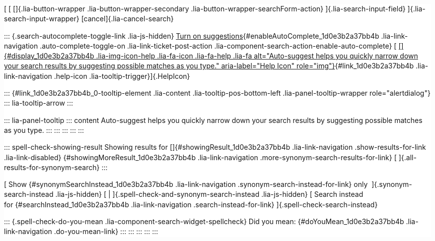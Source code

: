 [ [ []{.lia-button-wrapper .lia-button-wrapper-secondary
.lia-button-wrapper-searchForm-action} ]{.lia-search-input-field}
]{.lia-search-input-wrapper} [cancel]{.lia-cancel-search}

::: {.search-autocomplete-toggle-link .lia-js-hidden}
[Turn on
suggestions](https://techcommunity.microsoft.com/t5/blogs/v2/blogarticlepage.enableautocomplete:enableautocomplete?t:ac=blog-id/microsoft_365blog/article-id/958&t:cp=action/contributions/searchactions){#enableAutoComplete_1d0e3b2a37bb4b
.lia-link-navigation .auto-complete-toggle-on
.lia-link-ticket-post-action
.lia-component-search-action-enable-auto-complete} [
[[]{#display_1d0e3b2a37bb4b .lia-img-icon-help .lia-fa-icon .lia-fa-help
.lia-fa
alt="Auto-suggest helps you quickly narrow down your search results by suggesting possible matches as you type."
aria-label="Help Icon" role="img"}](#){#link_1d0e3b2a37bb4b
.lia-link-navigation .help-icon .lia-tooltip-trigger}]{.HelpIcon}

::: {#link_1d0e3b2a37bb4b_0-tooltip-element .lia-content .lia-tooltip-pos-bottom-left .lia-panel-tooltip-wrapper role="alertdialog"}
::: lia-tooltip-arrow
:::

::: lia-panel-tooltip
::: content
Auto-suggest helps you quickly narrow down your search results by
suggesting possible matches as you type.
:::
:::
:::
:::
:::

::: spell-check-showing-result
Showing results for []{#showingResult_1d0e3b2a37bb4b
.lia-link-navigation .show-results-for-link .lia-link-disabled}
[](#){#showingMoreResult_1d0e3b2a37bb4b .lia-link-navigation
.more-synonym-search-results-for-link} [
]{.all-results-for-synonym-search}
:::

<div>

[ Show [](#){#synonymSearchInstead_1d0e3b2a37bb4b .lia-link-navigation
.synonym-search-instead-for-link} only  ]{.synonym-search-instead
.lia-js-hidden} [ \| ]{.spell-check-and-synonym-search-instead
.lia-js-hidden} [ Search instead for [](#){#searchInstead_1d0e3b2a37bb4b
.lia-link-navigation .search-instead-for-link}
]{.spell-check-search-instead}

</div>

::: {.spell-check-do-you-mean .lia-component-search-widget-spellcheck}
Did you mean: [](#){#doYouMean_1d0e3b2a37bb4b .lia-link-navigation
.do-you-mean-link}
:::
:::
:::
:::
:::
